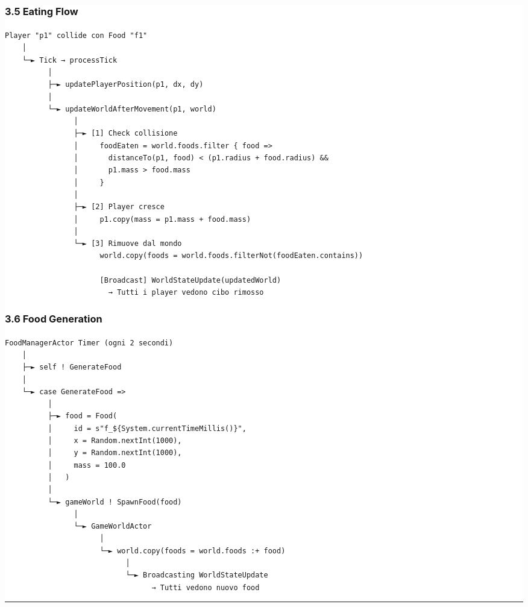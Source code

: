 ### 3.5 Eating Flow

```
Player "p1" collide con Food "f1"
    │
    └─► Tick → processTick
          │
          ├─► updatePlayerPosition(p1, dx, dy)
          │
          └─► updateWorldAfterMovement(p1, world)
                │
                ├─► [1] Check collisione
                │     foodEaten = world.foods.filter { food =>
                │       distanceTo(p1, food) < (p1.radius + food.radius) &&
                │       p1.mass > food.mass
                │     }
                │
                ├─► [2] Player cresce
                │     p1.copy(mass = p1.mass + food.mass)
                │
                └─► [3] Rimuove dal mondo
                      world.copy(foods = world.foods.filterNot(foodEaten.contains))

                      [Broadcast] WorldStateUpdate(updatedWorld)
                        → Tutti i player vedono cibo rimosso
```

### 3.6 Food Generation

```
FoodManagerActor Timer (ogni 2 secondi)
    │
    ├─► self ! GenerateFood
    │
    └─► case GenerateFood =>
          │
          ├─► food = Food(
          │     id = s"f_${System.currentTimeMillis()}",
          │     x = Random.nextInt(1000),
          │     y = Random.nextInt(1000),
          │     mass = 100.0
          │   )
          │
          └─► gameWorld ! SpawnFood(food)
                │
                └─► GameWorldActor
                      │
                      └─► world.copy(foods = world.foods :+ food)
                            │
                            └─► Broadcasting WorldStateUpdate
                                  → Tutti vedono nuovo food
```

---